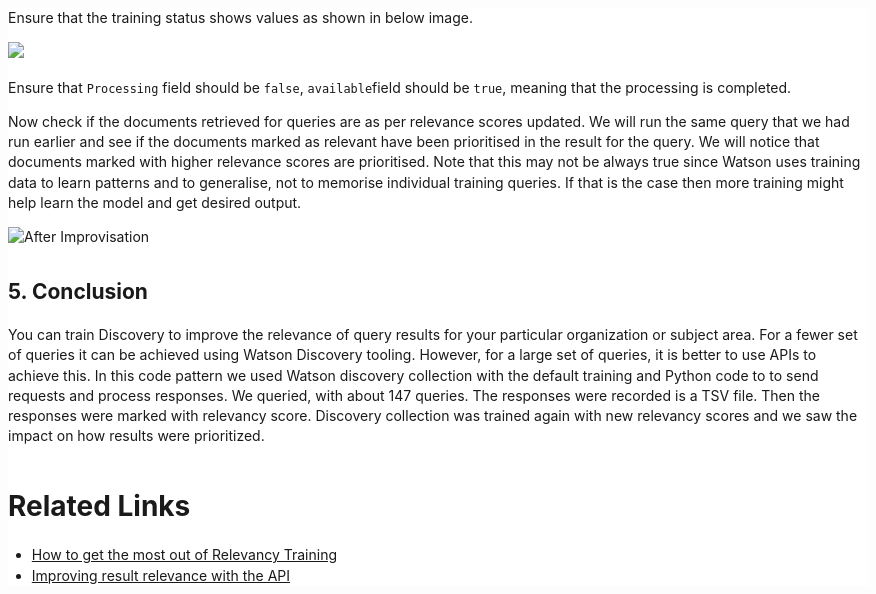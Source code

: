 Ensure that the training status shows values as shown in below image.

![](./images/discovery-training-status.png) 

Ensure that `Processing` field should be `false`, `available`field should be `true`, meaning that the processing is completed. 

Now check if the documents retrieved for queries are as per relevance scores updated. We will run the same query that we had run earlier and see if the documents marked as relevant have been prioritised in the result for the query. We will notice that documents marked with higher relevance scores are prioritised. Note that this may not be always true since Watson uses training data to learn patterns and to generalise, not to memorise individual training queries. If that is the case then more training might help learn the model and get desired output.

![After Improvisation](./images/after-improvisation.png)



## 5. Conclusion

You can train Discovery to improve the relevance of query results for your particular organization or subject area. For a fewer set of queries it can be achieved using Watson Discovery tooling. However, for a large set of queries, it is better to use APIs to achieve this. In this code pattern we used Watson discovery collection with the default training and Python code to to send requests and process responses. We queried, with about 147 queries. The responses were recorded is a TSV file. Then the responses were marked with relevancy score. Discovery collection was trained again with new relevancy scores and we saw the impact on how results were prioritized.



# Related Links

- [How to get the most out of Relevancy Training](https://developer.ibm.com/dwblog/2017/get-relevancy-training/)
- [Improving result relevance with the API](https://cloud.ibm.com/docs/discovery?topic=discovery-improving-result-relevance-with-the-api)


